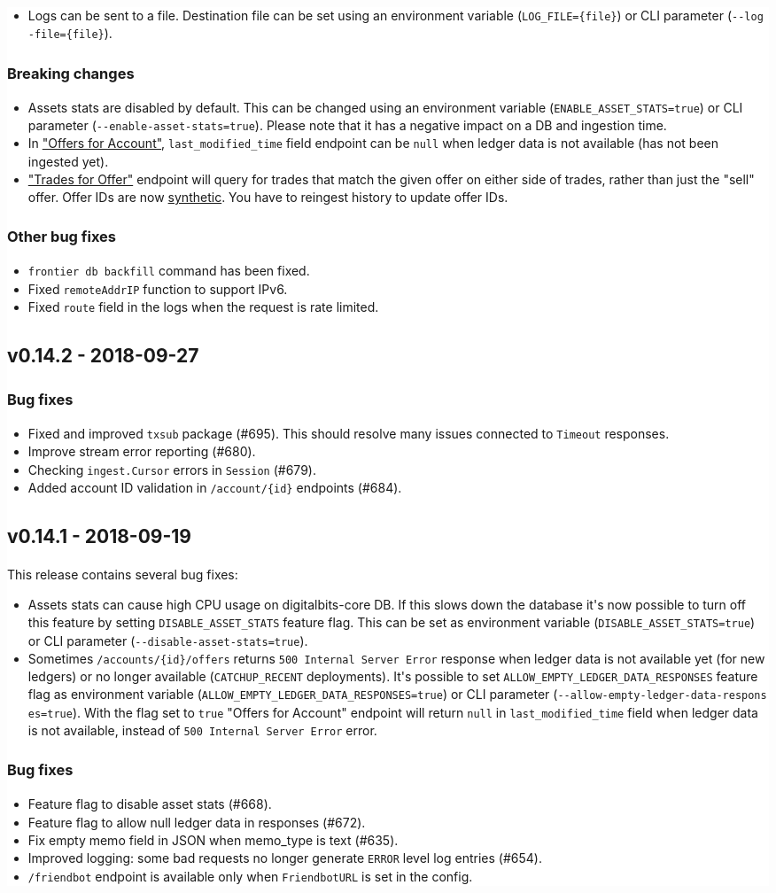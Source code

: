 * Logs can be sent to a file. Destination file can be set using an environment variable (`LOG_FILE={file}`) or CLI parameter (`--log-file={file}`).

### Breaking changes

* Assets stats are disabled by default. This can be changed using an environment variable (`ENABLE_ASSET_STATS=true`) or CLI parameter (`--enable-asset-stats=true`). Please note that it has a negative impact on a DB and ingestion time.
* In ["Offers for Account"](https://www.digitalbits.org/developers/frontier/reference/endpoints/offers-for-account.html), `last_modified_time` field  endpoint can be `null` when ledger data is not available (has not been ingested yet).
* ["Trades for Offer"](https://www.digitalbits.org/developers/frontier/reference/endpoints/trades-for-offer.html) endpoint will query for trades that match the given offer on either side of trades, rather than just the "sell" offer. Offer IDs are now [synthetic](https://www.digitalbits.org/developers/frontier/reference/resources/trade.html#synthetic-offer-ids). You have to reingest history to update offer IDs.

### Other bug fixes

* `frontier db backfill` command has been fixed.
* Fixed `remoteAddrIP` function to support IPv6.
* Fixed `route` field in the logs when the request is rate limited.

## v0.14.2 - 2018-09-27

### Bug fixes

* Fixed and improved `txsub` package (#695). This should resolve many issues connected to `Timeout` responses.
* Improve stream error reporting (#680).
* Checking `ingest.Cursor` errors in `Session` (#679).
* Added account ID validation in `/account/{id}` endpoints (#684).

## v0.14.1 - 2018-09-19

This release contains several bug fixes:

* Assets stats can cause high CPU usage on digitalbits-core DB. If this slows down the database it's now possible to turn off this feature by setting `DISABLE_ASSET_STATS` feature flag. This can be set as environment variable (`DISABLE_ASSET_STATS=true`) or CLI parameter (`--disable-asset-stats=true`).
* Sometimes `/accounts/{id}/offers` returns `500 Internal Server Error` response when ledger data is not available yet (for new ledgers) or no longer available (`CATCHUP_RECENT` deployments). It's possible to set `ALLOW_EMPTY_LEDGER_DATA_RESPONSES` feature flag as environment variable (`ALLOW_EMPTY_LEDGER_DATA_RESPONSES=true`) or CLI parameter (`--allow-empty-ledger-data-responses=true`). With the flag set to `true` "Offers for Account" endpoint will return `null` in `last_modified_time` field when ledger data is not available, instead of `500 Internal Server Error` error.

### Bug fixes

* Feature flag to disable asset stats (#668).
* Feature flag to allow null ledger data in responses (#672).
* Fix empty memo field in JSON when memo_type is text (#635).
* Improved logging: some bad requests no longer generate `ERROR` level log entries (#654).
* `/friendbot` endpoint is available only when `FriendbotURL` is set in the config.
